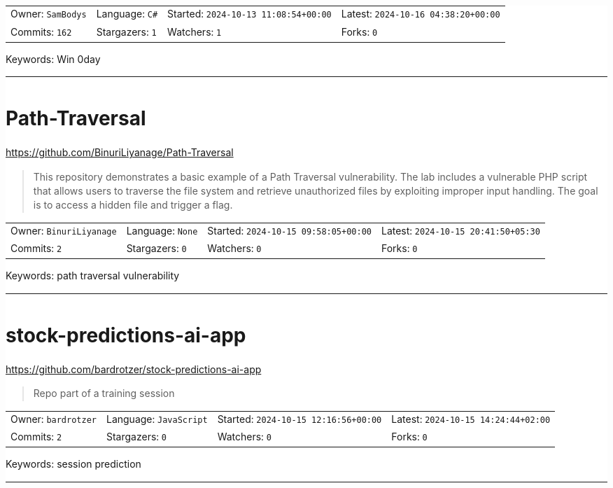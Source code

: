 <table><tr>
<tr><td>Owner: <code>SamBodys</code></td>
    <td>Language: <code>C#</code></td>
    <td>Started: <code>2024-10-13 11:08:54+00:00</code></td>
    <td>Latest: <code>2024-10-16 04:38:20+00:00</code></td></tr>
<tr><td>Commits: <code>162</code></td>
    <td>Stargazers: <code>1</code></td>
    <td>Watchers: <code>1</code></td>
    <td>Forks: <code>0</code></td></tr>
</table>
Keywords: Win 0day

---

# Path-Traversal

https://github.com/BinuriLiyanage/Path-Traversal
<blockquote>
This repository demonstrates a basic example of a Path Traversal vulnerability. The lab includes a vulnerable PHP script that allows users to traverse the file system and retrieve unauthorized files by exploiting improper input handling. The goal is to access a hidden file and trigger a flag.
</blockquote>

<table><tr>
<tr><td>Owner: <code>BinuriLiyanage</code></td>
    <td>Language: <code>None</code></td>
    <td>Started: <code>2024-10-15 09:58:05+00:00</code></td>
    <td>Latest: <code>2024-10-15 20:41:50+05:30</code></td></tr>
<tr><td>Commits: <code>2</code></td>
    <td>Stargazers: <code>0</code></td>
    <td>Watchers: <code>0</code></td>
    <td>Forks: <code>0</code></td></tr>
</table>
Keywords: path traversal vulnerability

---

# stock-predictions-ai-app

https://github.com/bardrotzer/stock-predictions-ai-app
<blockquote>
Repo part of a training session
</blockquote>

<table><tr>
<tr><td>Owner: <code>bardrotzer</code></td>
    <td>Language: <code>JavaScript</code></td>
    <td>Started: <code>2024-10-15 12:16:56+00:00</code></td>
    <td>Latest: <code>2024-10-15 14:24:44+02:00</code></td></tr>
<tr><td>Commits: <code>2</code></td>
    <td>Stargazers: <code>0</code></td>
    <td>Watchers: <code>0</code></td>
    <td>Forks: <code>0</code></td></tr>
</table>
Keywords: session prediction

---